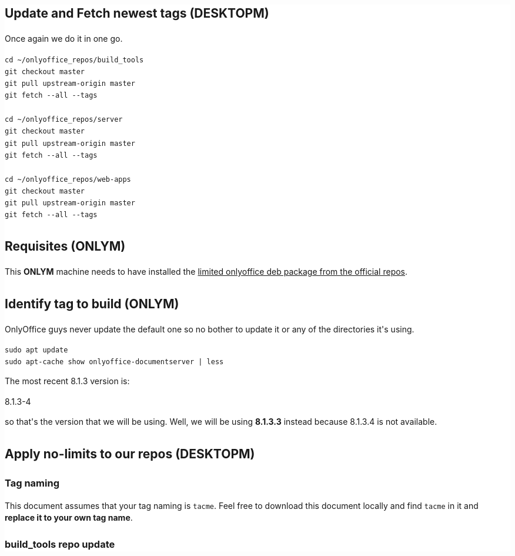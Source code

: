 ## Update and Fetch newest tags (DESKTOPM)

Once again we do it in one go.

```
cd ~/onlyoffice_repos/build_tools
git checkout master
git pull upstream-origin master
git fetch --all --tags

cd ~/onlyoffice_repos/server
git checkout master
git pull upstream-origin master
git fetch --all --tags

cd ~/onlyoffice_repos/web-apps
git checkout master
git pull upstream-origin master
git fetch --all --tags
```

## Requisites (ONLYM)

This **ONLYM** machine needs to have installed the [limited onlyoffice deb package from the official repos](https://helpcenter.onlyoffice.com/installation/docs-community-install-ubuntu.aspx).

## Identify tag to build (ONLYM)

OnlyOffice guys never update the default one so no bother to update it or any of the directories it's using.

```
sudo apt update
sudo apt-cache show onlyoffice-documentserver | less
```
The most recent 8.1.3 version is:

8.1.3-4

so that's the version that we will be using.
Well, we will be using **8.1.3.3** instead because 8.1.3.4 is not available.

## Apply no-limits to our repos (DESKTOPM)

### Tag naming

This document assumes that your tag naming is `tacme`.
Feel free to download this document locally and find `tacme` in it and **replace it to your own tag name**.

### build_tools repo update
